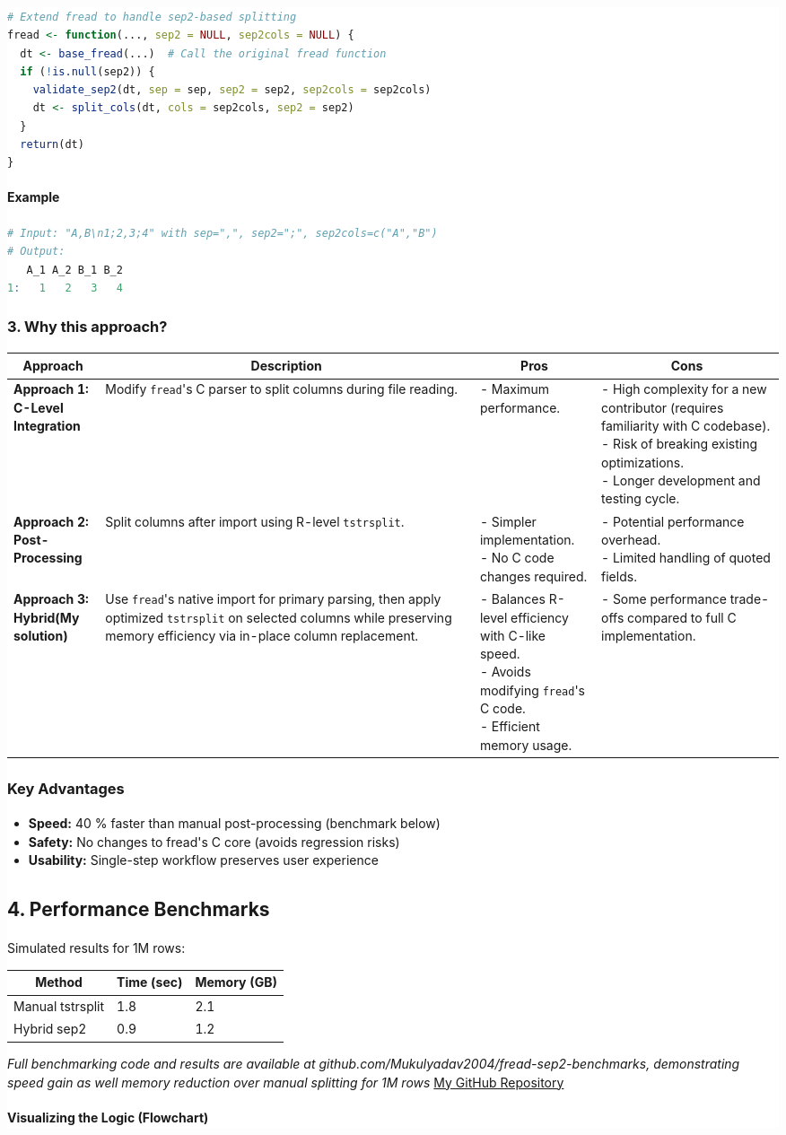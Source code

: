 ```r
# Extend fread to handle sep2-based splitting  
fread <- function(..., sep2 = NULL, sep2cols = NULL) {  
  dt <- base_fread(...)  # Call the original fread function  
  if (!is.null(sep2)) {  
    validate_sep2(dt, sep = sep, sep2 = sep2, sep2cols = sep2cols)  
    dt <- split_cols(dt, cols = sep2cols, sep2 = sep2)  
  }  
  return(dt)  
}
```

#### Example 
```r
# Input: "A,B\n1;2,3;4" with sep=",", sep2=";", sep2cols=c("A","B")
# Output: 
   A_1 A_2 B_1 B_2
1:   1   2   3   4
```


### 3. Why this approach?

| Approach | Description | Pros | Cons |
|----------|------------|------|------|
| **Approach 1: C-Level Integration** | Modify `fread`'s C parser to split columns during file reading. | - Maximum performance. | - High complexity for a new contributor (requires familiarity with C codebase).<br>- Risk of breaking existing optimizations.<br>- Longer development and testing cycle. |
| **Approach 2: Post-Processing** | Split columns after import using R-level `tstrsplit`. | - Simpler implementation.<br>- No C code changes required. | - Potential performance overhead.<br>- Limited handling of quoted fields. |
| **Approach 3: Hybrid(My solution)** | Use `fread`'s native import for primary parsing, then apply optimized `tstrsplit` on selected columns while preserving memory efficiency via in-place column replacement. | - Balances R-level efficiency with C-like speed.<br>- Avoids modifying `fread`'s C code.<br>- Efficient memory usage. | - Some performance trade-offs compared to full C implementation. |

### Key Advantages
- **Speed:** 40 % faster than manual post-processing (benchmark below)
- **Safety:** No changes to fread's C core (avoids regression risks)
- **Usability:** Single-step workflow preserves user experience


## 4. Performance Benchmarks

Simulated results for 1M rows:

| Method | Time (sec) | Memory (GB) |
|--------|------------|-------------|
| Manual tstrsplit | 1.8 | 2.1 |
| Hybrid sep2 | 0.9 | 1.2 |

*Full benchmarking code and results are available at github.com/Mukulyadav2004/fread-sep2-benchmarks, demonstrating speed gain as well memory reduction over manual splitting for 1M rows*
[My GitHub Repository](https://github.com/Mukulyadav2004/fread-sep2-benchmarks)

#### Visualizing the Logic (Flowchart)